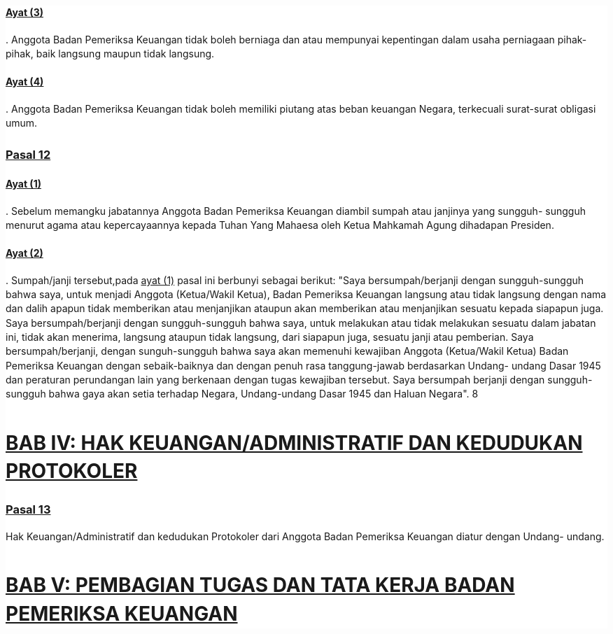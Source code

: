 #### [Ayat (3)](http://example.org/legal/peraturan/uu/1973/5/pasal/0011/versi/19730716/ayat/0003)
. Anggota Badan Pemeriksa Keuangan tidak boleh berniaga dan atau mempunyai kepentingan dalam usaha perniagaan pihak- pihak, baik langsung maupun tidak langsung.

#### [Ayat (4)](http://example.org/legal/peraturan/uu/1973/5/pasal/0011/versi/19730716/ayat/0004)
. Anggota Badan Pemeriksa Keuangan tidak boleh memiliki piutang atas beban keuangan Negara, terkecuali surat-surat obligasi umum.


### [Pasal 12](http://example.org/legal/peraturan/uu/1973/5/pasal/0012)

#### [Ayat (1)](http://example.org/legal/peraturan/uu/1973/5/pasal/0012/versi/19730716/ayat/0001)
. Sebelum memangku jabatannya Anggota Badan Pemeriksa Keuangan diambil sumpah atau janjinya yang sungguh- sungguh menurut agama atau kepercayaannya kepada Tuhan Yang Mahaesa oleh Ketua Mahkamah Agung dihadapan Presiden.

#### [Ayat (2)](http://example.org/legal/peraturan/uu/1973/5/pasal/0012/versi/19730716/ayat/0002)
. Sumpah/janji tersebut,pada [ayat (1)](http://example.org/legal/peraturan/uu/1973/5/pasal/0012/versi/19730716/ayat/0001) pasal ini berbunyi sebagai berikut: "Saya bersumpah/berjanji dengan sungguh-sungguh bahwa saya, untuk menjadi Anggota (Ketua/Wakil Ketua), Badan Pemeriksa Keuangan langsung atau tidak langsung dengan nama dan dalih apapun tidak memberikan atau menjanjikan ataupun akan memberikan atau menjanjikan sesuatu kepada siapapun juga. Saya bersumpah/berjanji dengan sungguh-sungguh bahwa saya, untuk melakukan atau tidak melakukan sesuatu dalam jabatan ini, tidak akan menerima, langsung ataupun tidak langsung, dari siapapun juga, sesuatu janji atau pemberian. Saya bersumpah/berjanji, dengan sunguh-sungguh bahwa saya akan memenuhi kewajiban Anggota (Ketua/Wakil Ketua) Badan Pemeriksa Keuangan dengan sebaik-baiknya dan dengan penuh rasa tanggung-jawab berdasarkan Undang- undang Dasar 1945 dan peraturan perundangan lain yang berkenaan dengan tugas kewajiban tersebut. Saya bersumpah berjanji dengan sungguh-sungguh bahwa gaya akan setia terhadap Negara, Undang-undang Dasar 1945 dan Haluan Negara". 8
 


# [BAB IV: HAK KEUANGAN/ADMINISTRATIF DAN KEDUDUKAN PROTOKOLER](http://example.org/legal/peraturan/uu/1973/5/bab/0004)

### [Pasal 13](http://example.org/legal/peraturan/uu/1973/5/pasal/0013)
Hak Keuangan/Administratif dan kedudukan Protokoler dari Anggota Badan Pemeriksa Keuangan diatur dengan Undang- undang.
 


# [BAB V: PEMBAGIAN TUGAS DAN TATA KERJA BADAN PEMERIKSA KEUANGAN](http://example.org/legal/peraturan/uu/1973/5/bab/0005)
